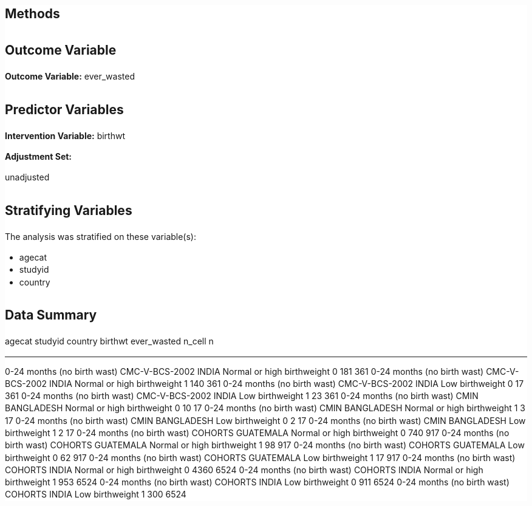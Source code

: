 





## Methods
## Outcome Variable

**Outcome Variable:** ever_wasted

## Predictor Variables

**Intervention Variable:** birthwt

**Adjustment Set:**

unadjusted

## Stratifying Variables

The analysis was stratified on these variable(s):

* agecat
* studyid
* country

## Data Summary

agecat                        studyid          country                        birthwt                       ever_wasted   n_cell       n
----------------------------  ---------------  -----------------------------  ---------------------------  ------------  -------  ------
0-24 months (no birth wast)   CMC-V-BCS-2002   INDIA                          Normal or high birthweight              0      181     361
0-24 months (no birth wast)   CMC-V-BCS-2002   INDIA                          Normal or high birthweight              1      140     361
0-24 months (no birth wast)   CMC-V-BCS-2002   INDIA                          Low birthweight                         0       17     361
0-24 months (no birth wast)   CMC-V-BCS-2002   INDIA                          Low birthweight                         1       23     361
0-24 months (no birth wast)   CMIN             BANGLADESH                     Normal or high birthweight              0       10      17
0-24 months (no birth wast)   CMIN             BANGLADESH                     Normal or high birthweight              1        3      17
0-24 months (no birth wast)   CMIN             BANGLADESH                     Low birthweight                         0        2      17
0-24 months (no birth wast)   CMIN             BANGLADESH                     Low birthweight                         1        2      17
0-24 months (no birth wast)   COHORTS          GUATEMALA                      Normal or high birthweight              0      740     917
0-24 months (no birth wast)   COHORTS          GUATEMALA                      Normal or high birthweight              1       98     917
0-24 months (no birth wast)   COHORTS          GUATEMALA                      Low birthweight                         0       62     917
0-24 months (no birth wast)   COHORTS          GUATEMALA                      Low birthweight                         1       17     917
0-24 months (no birth wast)   COHORTS          INDIA                          Normal or high birthweight              0     4360    6524
0-24 months (no birth wast)   COHORTS          INDIA                          Normal or high birthweight              1      953    6524
0-24 months (no birth wast)   COHORTS          INDIA                          Low birthweight                         0      911    6524
0-24 months (no birth wast)   COHORTS          INDIA                          Low birthweight                         1      300    6524